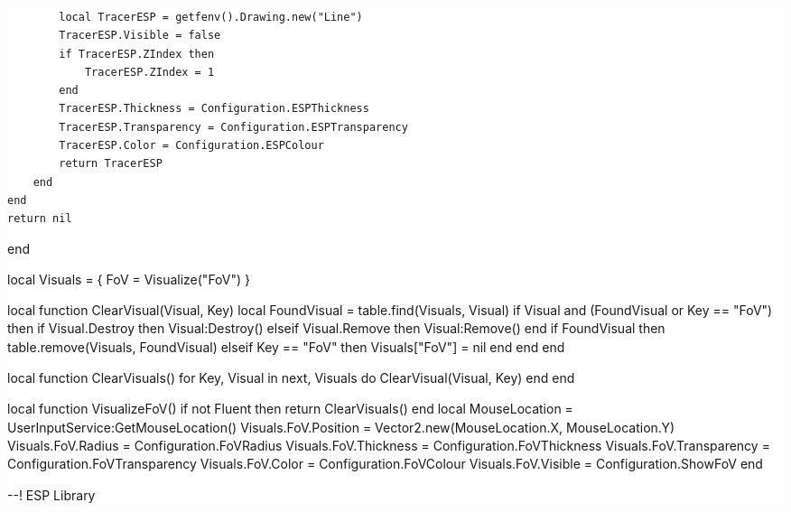            local TracerESP = getfenv().Drawing.new("Line")
            TracerESP.Visible = false
            if TracerESP.ZIndex then
                TracerESP.ZIndex = 1
            end
            TracerESP.Thickness = Configuration.ESPThickness
            TracerESP.Transparency = Configuration.ESPTransparency
            TracerESP.Color = Configuration.ESPColour
            return TracerESP
        end
    end
    return nil
end

local Visuals = { FoV = Visualize("FoV") }

local function ClearVisual(Visual, Key)
    local FoundVisual = table.find(Visuals, Visual)
    if Visual and (FoundVisual or Key == "FoV") then
        if Visual.Destroy then
            Visual:Destroy()
        elseif Visual.Remove then
            Visual:Remove()
        end
        if FoundVisual then
            table.remove(Visuals, FoundVisual)
        elseif Key == "FoV" then
            Visuals["FoV"] = nil
        end
    end
end

local function ClearVisuals()
    for Key, Visual in next, Visuals do
        ClearVisual(Visual, Key)
    end
end

local function VisualizeFoV()
    if not Fluent then
        return ClearVisuals()
    end
    local MouseLocation = UserInputService:GetMouseLocation()
    Visuals.FoV.Position = Vector2.new(MouseLocation.X, MouseLocation.Y)
    Visuals.FoV.Radius = Configuration.FoVRadius
    Visuals.FoV.Thickness = Configuration.FoVThickness
    Visuals.FoV.Transparency = Configuration.FoVTransparency
    Visuals.FoV.Color = Configuration.FoVColour
    Visuals.FoV.Visible = Configuration.ShowFoV
end


--! ESP Library
